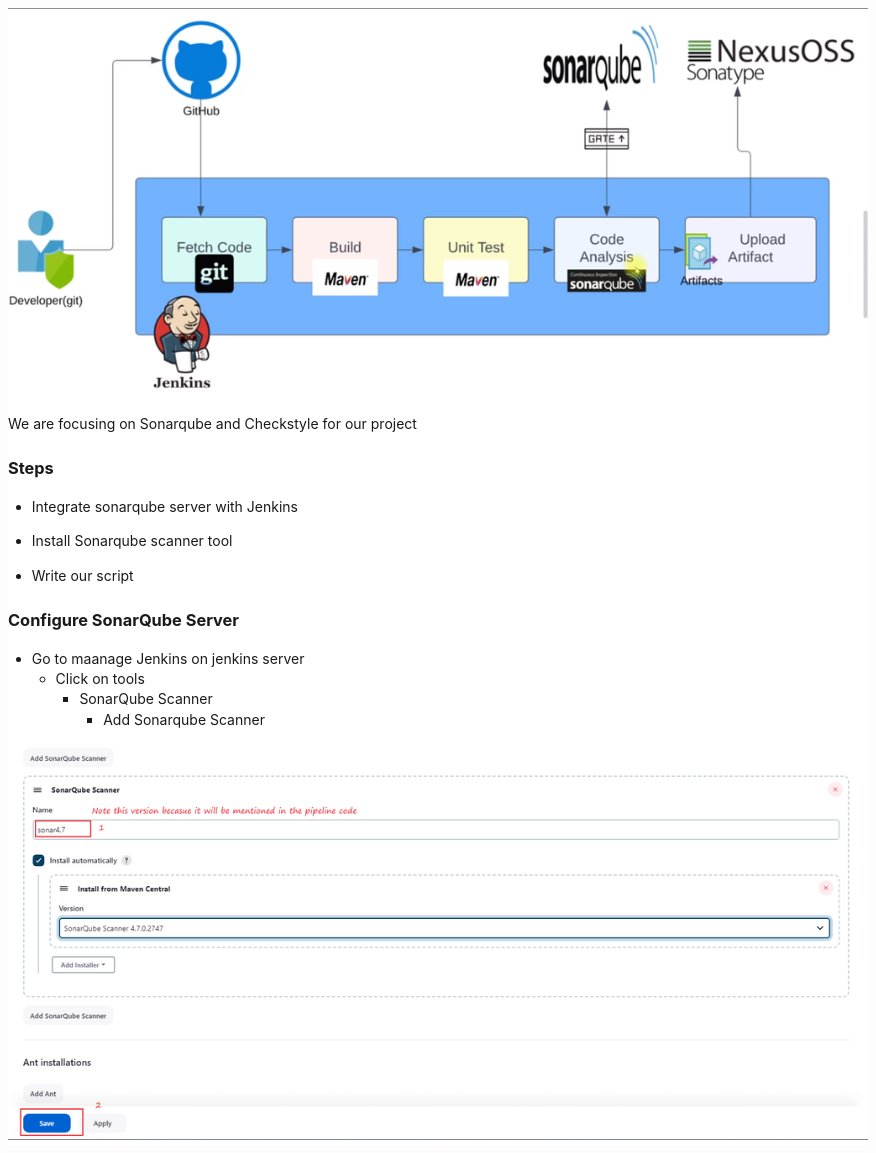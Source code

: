 ![jenkins](./images/code-analysis.png)

We are focusing on Sonarqube and Checkstyle for our project
### Steps

- Integrate sonarqube server with Jenkins

- Install Sonarqube scanner tool 

- Write our script

### Configure SonarQube Server

- Go to maanage Jenkins on jenkins server
  - Click on tools
    - SonarQube Scanner
       - Add Sonarqube Scanner

![sonar](./images/sonar-installation.png)
